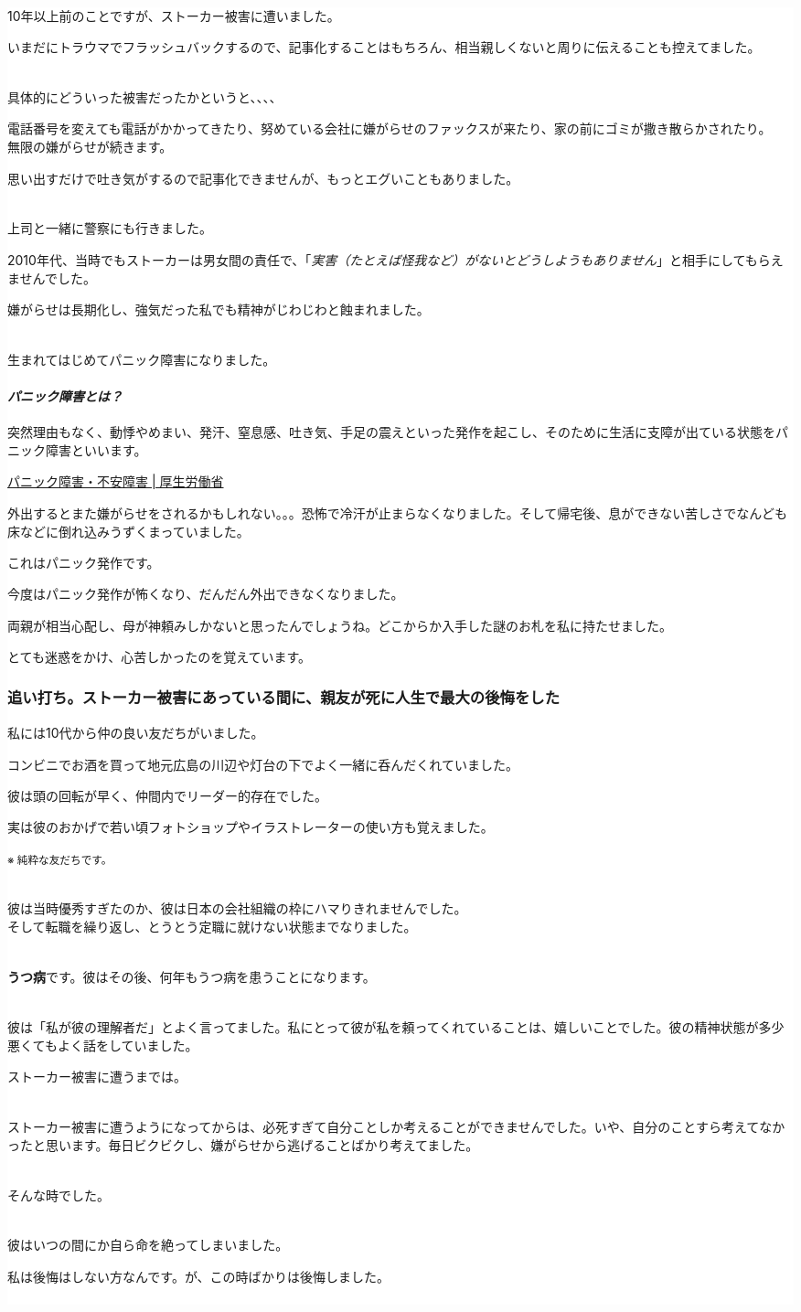 10年以上前のことですが、ストーカー被害に遭いました。

いまだにトラウマでフラッシュバックするので、記事化することはもちろん、相当親しくないと周りに伝えることも控えてました。<br><br>

具体的にどういった被害だったかというと、、、、

電話番号を変えても電話がかかってきたり、努めている会社に嫌がらせのファックスが来たり、家の前にゴミが撒き散らかされたり。<br>無限の嫌がらせが続きます。

思い出すだけで吐き気がするので記事化できませんが、もっとエグいこともありました。<br><br>

上司と一緒に警察にも行きました。

2010年代、当時でもストーカーは男女間の責任で、「*実害（たとえば怪我など）がないとどうしようもありません*」と相手にしてもらえませんでした。

嫌がらせは長期化し、強気だった私でも精神がじわじわと蝕まれました。<br><br>

生まれてはじめてパニック障害になりました。

<div class="box">
<h4><em>パニック障害とは？</em></h4>
<p>突然理由もなく、動悸やめまい、発汗、窒息感、吐き気、手足の震えといった発作を起こし、そのために生活に支障が出ている状態をパニック障害といいます。</p>
</div>

[パニック障害・不安障害 | 厚生労働省](https://www.mhlw.go.jp/kokoro/know/disease_panic.html)

外出するとまた嫌がらせをされるかもしれない。。。恐怖で冷汗が止まらなくなりました。そして帰宅後、息ができない苦しさでなんども床などに倒れ込みうずくまっていました。

これはパニック発作です。

今度はパニック発作が怖くなり、だんだん外出できなくなりました。

両親が相当心配し、母が神頼みしかないと思ったんでしょうね。どこからか入手した謎のお札を私に持たせました。

とても迷惑をかけ、心苦しかったのを覚えています。

### 追い打ち。ストーカー被害にあっている間に、親友が死に人生で最大の後悔をした
私には10代から仲の良い友だちがいました。

コンビニでお酒を買って地元広島の川辺や灯台の下でよく一緒に呑んだくれていました。

彼は頭の回転が早く、仲間内でリーダー的存在でした。

実は彼のおかげで若い頃フォトショップやイラストレーターの使い方も覚えました。

<small>※ 純粋な友だちです。</small><br><br>

彼は当時優秀すぎたのか、彼は日本の会社組織の枠にハマりきれませんでした。<br>
そして転職を繰り返し、とうとう定職に就けない状態までなりました。<br><br>

**うつ病**です。彼はその後、何年もうつ病を患うことになります。<br><br>

彼は「私が彼の理解者だ」とよく言ってました。私にとって彼が私を頼ってくれていることは、嬉しいことでした。彼の精神状態が多少悪くてもよく話をしていました。

ストーカー被害に遭うまでは。<br><br>

ストーカー被害に遭うようになってからは、必死すぎて自分ことしか考えることができませんでした。いや、自分のことすら考えてなかったと思います。毎日ビクビクし、嫌がらせから逃げることばかり考えてました。<br><br>

そんな時でした。<br><br>

彼はいつの間にか自ら命を絶ってしまいました。

私は後悔はしない方なんです。が、この時ばかりは後悔しました。<br><br>
